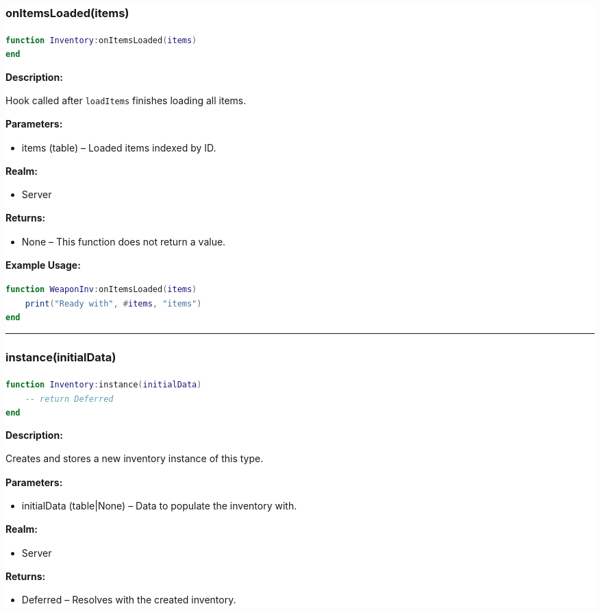 
### onItemsLoaded(items)

```lua
function Inventory:onItemsLoaded(items)
end
```

**Description:**

Hook called after `loadItems` finishes loading all items.

**Parameters:**

* items (table) – Loaded items indexed by ID.


**Realm:**

* Server


**Returns:**

* None – This function does not return a value.


**Example Usage:**

```lua
function WeaponInv:onItemsLoaded(items)
    print("Ready with", #items, "items")
end
```

---

### instance(initialData)

```lua
function Inventory:instance(initialData)
    -- return Deferred
end
```

**Description:**

Creates and stores a new inventory instance of this type.

**Parameters:**

* initialData (table|None) – Data to populate the inventory with.


**Realm:**

* Server


**Returns:**

* Deferred – Resolves with the created inventory.

